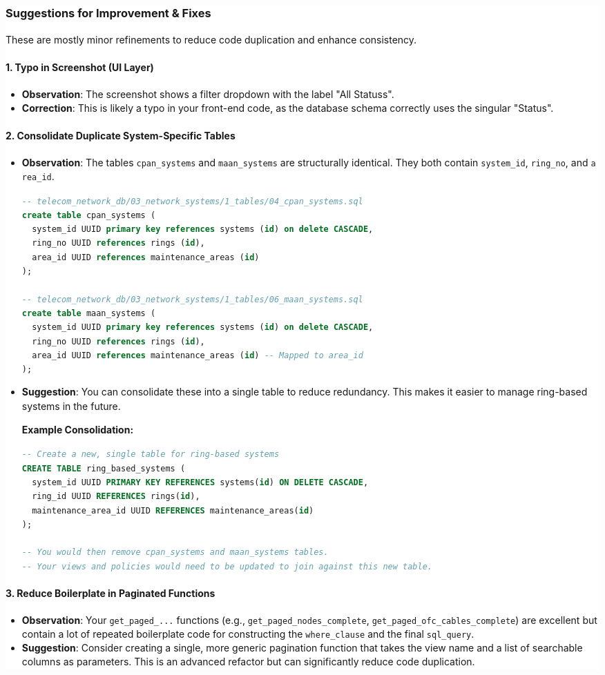 
### Suggestions for Improvement & Fixes

These are mostly minor refinements to reduce code duplication and enhance consistency.

#### 1. Typo in Screenshot (UI Layer)

*   **Observation**: The screenshot shows a filter dropdown with the label "All Statuss".
*   **Correction**: This is likely a typo in your front-end code, as the database schema correctly uses the singular "Status".

#### 2. Consolidate Duplicate System-Specific Tables

*   **Observation**: The tables `cpan_systems` and `maan_systems` are structurally identical. They both contain `system_id`, `ring_no`, and `area_id`.
    ```sql
    -- telecom_network_db/03_network_systems/1_tables/04_cpan_systems.sql
    create table cpan_systems (
      system_id UUID primary key references systems (id) on delete CASCADE,
      ring_no UUID references rings (id),
      area_id UUID references maintenance_areas (id)
    );

    -- telecom_network_db/03_network_systems/1_tables/06_maan_systems.sql
    create table maan_systems (
      system_id UUID primary key references systems (id) on delete CASCADE,
      ring_no UUID references rings (id),
      area_id UUID references maintenance_areas (id) -- Mapped to area_id
    );
    ```
*   **Suggestion**: You can consolidate these into a single table to reduce redundancy. This makes it easier to manage ring-based systems in the future.

    **Example Consolidation:**
    ```sql
    -- Create a new, single table for ring-based systems
    CREATE TABLE ring_based_systems (
      system_id UUID PRIMARY KEY REFERENCES systems(id) ON DELETE CASCADE,
      ring_id UUID REFERENCES rings(id),
      maintenance_area_id UUID REFERENCES maintenance_areas(id)
    );

    -- You would then remove cpan_systems and maan_systems tables.
    -- Your views and policies would need to be updated to join against this new table.
    ```

#### 3. Reduce Boilerplate in Paginated Functions

*   **Observation**: Your `get_paged_...` functions (e.g., `get_paged_nodes_complete`, `get_paged_ofc_cables_complete`) are excellent but contain a lot of repeated boilerplate code for constructing the `where_clause` and the final `sql_query`.
*   **Suggestion**: Consider creating a single, more generic pagination function that takes the view name and a list of searchable columns as parameters. This is an advanced refactor but can significantly reduce code duplication.
